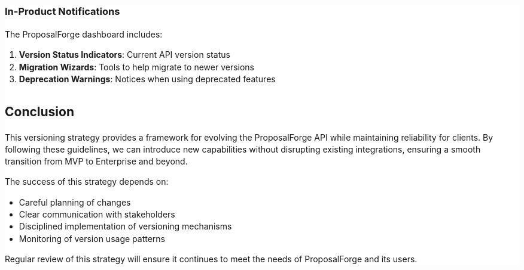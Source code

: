 ### In-Product Notifications

The ProposalForge dashboard includes:

1. **Version Status Indicators**: Current API version status
2. **Migration Wizards**: Tools to help migrate to newer versions
3. **Deprecation Warnings**: Notices when using deprecated features

## Conclusion

This versioning strategy provides a framework for evolving the ProposalForge API while maintaining reliability for clients. By following these guidelines, we can introduce new capabilities without disrupting existing integrations, ensuring a smooth transition from MVP to Enterprise and beyond.

The success of this strategy depends on:
- Careful planning of changes
- Clear communication with stakeholders
- Disciplined implementation of versioning mechanisms
- Monitoring of version usage patterns

Regular review of this strategy will ensure it continues to meet the needs of ProposalForge and its users.